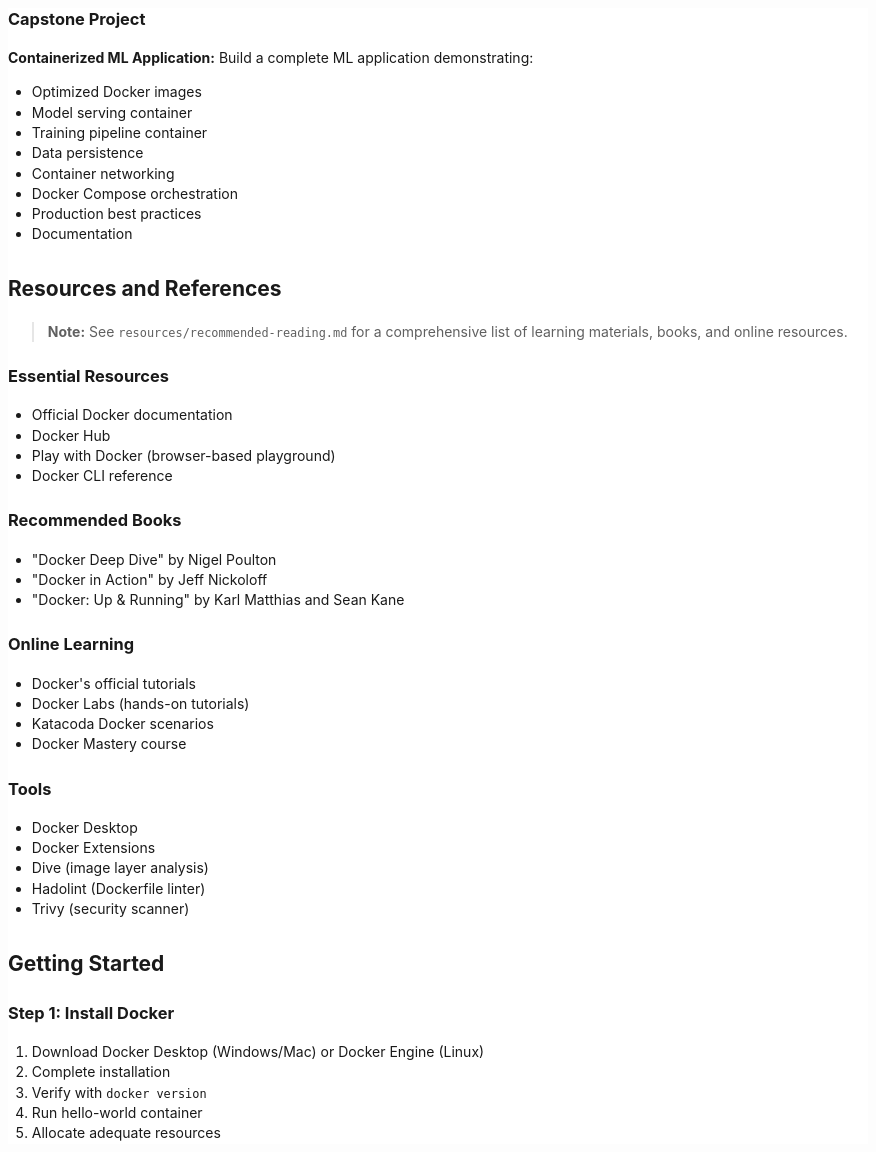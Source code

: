 ### Capstone Project
**Containerized ML Application:**
Build a complete ML application demonstrating:
- Optimized Docker images
- Model serving container
- Training pipeline container
- Data persistence
- Container networking
- Docker Compose orchestration
- Production best practices
- Documentation

## Resources and References

> **Note:** See `resources/recommended-reading.md` for a comprehensive list of learning materials, books, and online resources.

### Essential Resources
- Official Docker documentation
- Docker Hub
- Play with Docker (browser-based playground)
- Docker CLI reference

### Recommended Books
- "Docker Deep Dive" by Nigel Poulton
- "Docker in Action" by Jeff Nickoloff
- "Docker: Up & Running" by Karl Matthias and Sean Kane

### Online Learning
- Docker's official tutorials
- Docker Labs (hands-on tutorials)
- Katacoda Docker scenarios
- Docker Mastery course

### Tools
- Docker Desktop
- Docker Extensions
- Dive (image layer analysis)
- Hadolint (Dockerfile linter)
- Trivy (security scanner)

## Getting Started

### Step 1: Install Docker
1. Download Docker Desktop (Windows/Mac) or Docker Engine (Linux)
2. Complete installation
3. Verify with `docker version`
4. Run hello-world container
5. Allocate adequate resources

